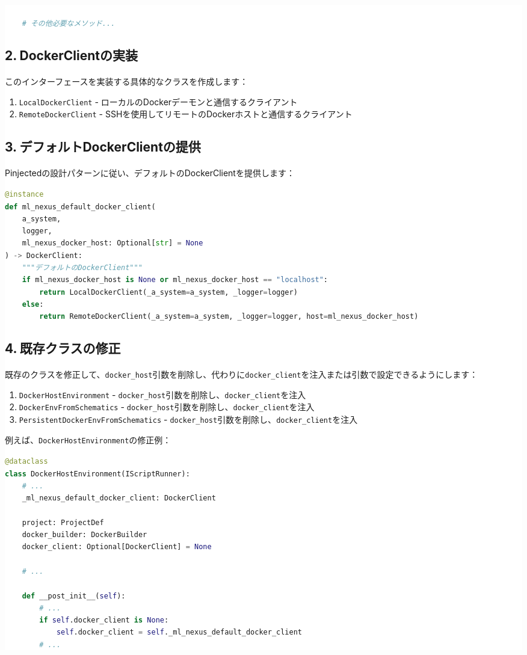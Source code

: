 ```python

    # その他必要なメソッド...
```

## 2. DockerClientの実装

このインターフェースを実装する具体的なクラスを作成します：

1. `LocalDockerClient` - ローカルのDockerデーモンと通信するクライアント
2. `RemoteDockerClient` - SSHを使用してリモートのDockerホストと通信するクライアント

## 3. デフォルトDockerClientの提供

Pinjectedの設計パターンに従い、デフォルトのDockerClientを提供します：

```python
@instance
def ml_nexus_default_docker_client(
    a_system,
    logger,
    ml_nexus_docker_host: Optional[str] = None
) -> DockerClient:
    """デフォルトのDockerClient"""
    if ml_nexus_docker_host is None or ml_nexus_docker_host == "localhost":
        return LocalDockerClient(_a_system=a_system, _logger=logger)
    else:
        return RemoteDockerClient(_a_system=a_system, _logger=logger, host=ml_nexus_docker_host)
```

## 4. 既存クラスの修正

既存のクラスを修正して、`docker_host`引数を削除し、代わりに`docker_client`を注入または引数で設定できるようにします：

1. `DockerHostEnvironment` - `docker_host`引数を削除し、`docker_client`を注入
2. `DockerEnvFromSchematics` - `docker_host`引数を削除し、`docker_client`を注入
3. `PersistentDockerEnvFromSchematics` - `docker_host`引数を削除し、`docker_client`を注入

例えば、`DockerHostEnvironment`の修正例：

```python
@dataclass
class DockerHostEnvironment(IScriptRunner):
    # ...
    _ml_nexus_default_docker_client: DockerClient
    
    project: ProjectDef
    docker_builder: DockerBuilder
    docker_client: Optional[DockerClient] = None
    
    # ...
    
    def __post_init__(self):
        # ...
        if self.docker_client is None:
            self.docker_client = self._ml_nexus_default_docker_client
        # ...
```
